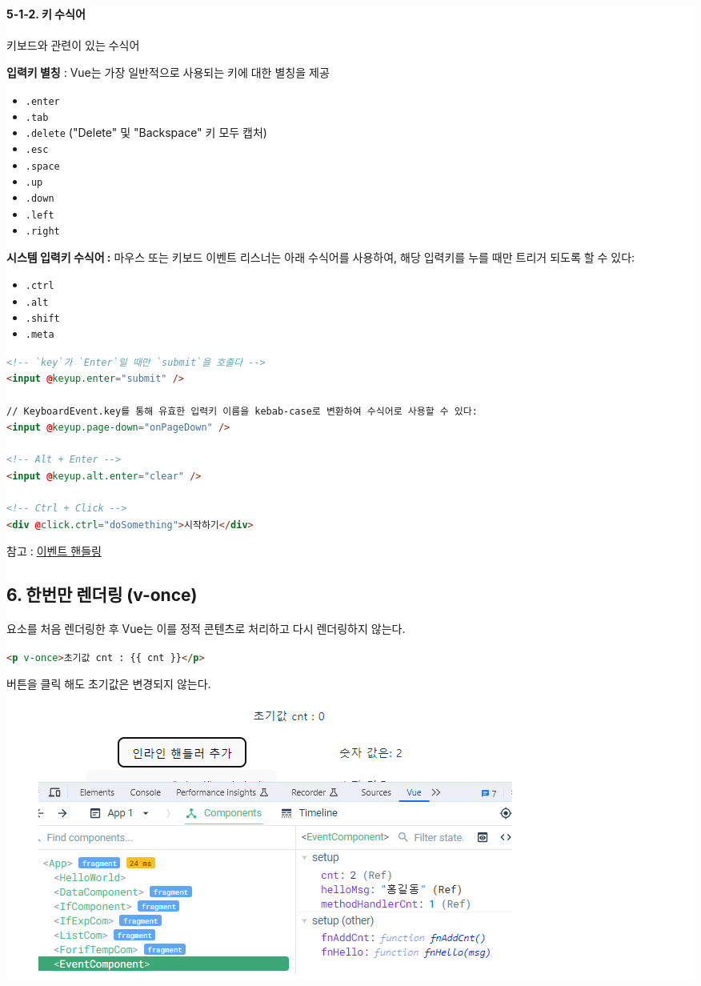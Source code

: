 #### 5-1-2. 키 수식어

키보드와 관련이 있는 수식어

**입력키 별칭** : Vue는 가장 일반적으로 사용되는 키에 대한 별칭을 제공

* `.enter`
* `.tab`
* `.delete` ("Delete" 및 "Backspace" 키 모두 캡처)
* `.esc`
* `.space`
* `.up`
* `.down`
* `.left`
* `.right`

**시스템 입력키 수식어 :** 마우스 또는 키보드 이벤트 리스너는 아래 수식어를 사용하여, 해당 입력키를 누를 때만 트리거 되도록 할 수 있다:

* `.ctrl`
* `.alt`
* `.shift`
* `.meta`

```html
<!-- `key`가 `Enter`일 때만 `submit`을 호출다 -->
<input @keyup.enter="submit" />

// KeyboardEvent.key를 통해 유효한 입력키 이름을 kebab-case로 변환하여 수식어로 사용할 수 있다:
<input @keyup.page-down="onPageDown" />

<!-- Alt + Enter -->
<input @keyup.alt.enter="clear" />

<!-- Ctrl + Click -->
<div @click.ctrl="doSomething">시작하기</div>
```

참고 : [이벤트 핸들링](https://ko.vuejs.org/guide/essentials/event-handling.html)

## 6. 한번만  렌더링 (v-once)

요소를 처음 렌더링한 후 Vue는 이를 정적 콘텐츠로 처리하고 다시 렌더링하지 않는다.

```html
<p v-once>초기값 cnt : {{ cnt }}</p>
```

버튼을 클릭 해도 초기값은 변경되지 않는다.

<figure><img src="../../../../.gitbook/assets/image (1) (1).png" alt=""><figcaption></figcaption></figure>
